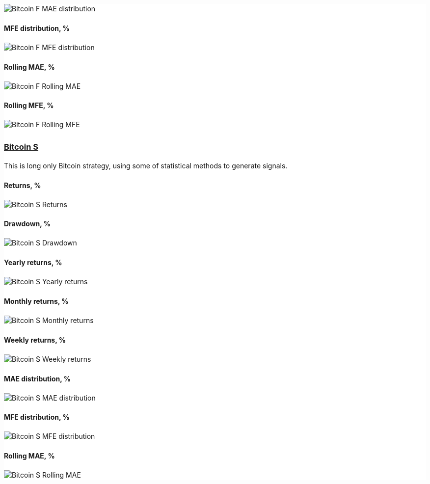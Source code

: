 ![Bitcoin F MAE distribution](https://blue-images.talaikis.com/mae-f.png "Bitcoin F MAE distribution")

#### MFE distribution, %

![Bitcoin F MFE distribution](https://blue-images.talaikis.com/mfe-f.png "Bitcoin F MFE distribution")

#### Rolling MAE, %

![Bitcoin F Rolling MAE](https://blue-images.talaikis.com/mae-rolling-f.png "Bitcoin F Rolling MAE")

#### Rolling MFE, %

![Bitcoin F Rolling MFE](https://blue-images.talaikis.com/mfe-rolling-f.png "Bitcoin F Rolling MFE")


### <a name="sk"></a><a href="/bitcoin-s-trading-strategy">Bitcoin S</a>

This is long only Bitcoin strategy, using some of statistical methods to generate signals.

#### Returns, %

![Bitcoin S Returns](https://blue-images.talaikis.com/s-returns.png "Bitcoin S Returns")

#### Drawdown, %

![Bitcoin S Drawdown](https://blue-images.talaikis.com/s-drawdown.png "Bitcoin S Drawdown")

#### Yearly returns, %

![Bitcoin S Yearly returns](https://blue-images.talaikis.com/s-yearly-returns.png "Bitcoin S Yearly returns")

#### Monthly returns, %

![Bitcoin S Monthly returns](https://blue-images.talaikis.com/s-monthly-returns.png "Bitcoin S Monthly returns")

#### Weekly returns, %

![Bitcoin S Weekly returns](https://blue-images.talaikis.com/s-weekly-returns.png "Bitcoin S Weekly returns")

#### MAE distribution, %

![Bitcoin S MAE distribution](https://blue-images.talaikis.com/mae-s.png "Bitcoin S MAE distribution")

#### MFE distribution, %

![Bitcoin S MFE distribution](https://blue-images.talaikis.com/mfe-s.png "Bitcoin S MFE distribution")

#### Rolling MAE, %

![Bitcoin S Rolling MAE](https://blue-images.talaikis.com/mae-rolling-s.png "Bitcoin S Rolling MAE")
